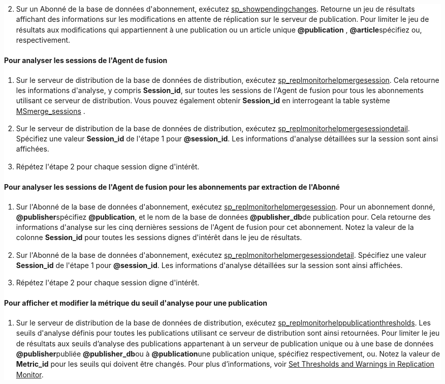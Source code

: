 2.  Sur un Abonné de la base de données d'abonnement, exécutez [sp_showpendingchanges](/sql/relational-databases/system-stored-procedures/sp-showpendingchanges-transact-sql). Retourne un jeu de résultats affichant des informations sur les modifications en attente de réplication sur le serveur de publication. Pour limiter le jeu de résultats aux modifications qui appartiennent à une publication ou un article unique **@publication** , **@article**spécifiez ou, respectivement.  
  
#### <a name="to-monitor-merge-agent-sessions"></a>Pour analyser les sessions de l'Agent de fusion  
  
1.  Sur le serveur de distribution de la base de données de distribution, exécutez [sp_replmonitorhelpmergesession](/sql/relational-databases/system-stored-procedures/sp-replmonitorhelpmergesession-transact-sql). Cela retourne les informations d'analyse, y compris **Session_id**, sur toutes les sessions de l'Agent de fusion pour tous les abonnements utilisant ce serveur de distribution. Vous pouvez également obtenir **Session_id** en interrogeant la table système [MSmerge_sessions](/sql/relational-databases/system-tables/msmerge-sessions-transact-sql) .  
  
2.  Sur le serveur de distribution de la base de données de distribution, exécutez [sp_replmonitorhelpmergesessiondetail](/sql/relational-databases/system-stored-procedures/sp-replmonitorhelpmergesessiondetail-transact-sql). Spécifiez une valeur **Session_id** de l'étape 1 pour **@session_id**. Les informations d'analyse détaillées sur la session sont ainsi affichées.  
  
3.  Répétez l'étape 2 pour chaque session digne d'intérêt.  
  
#### <a name="to-monitor-merge-agent-sessions-for-pull-subscriptions-from-the-subscriber"></a>Pour analyser les sessions de l'Agent de fusion pour les abonnements par extraction de l'Abonné  
  
1.  Sur l'Abonné de la base de données d'abonnement, exécutez [sp_replmonitorhelpmergesession](/sql/relational-databases/system-stored-procedures/sp-replmonitorhelpmergesession-transact-sql). Pour un abonnement donné, **@publisher**spécifiez **@publication**, et le nom de la base de données **@publisher_db**de publication pour. Cela retourne des informations d'analyse sur les cinq dernières sessions de l'Agent de fusion pour cet abonnement. Notez la valeur de la colonne **Session_id** pour toutes les sessions dignes d'intérêt dans le jeu de résultats.  
  
2.  Sur l'Abonné de la base de données d'abonnement, exécutez [sp_replmonitorhelpmergesessiondetail](/sql/relational-databases/system-stored-procedures/sp-replmonitorhelpmergesessiondetail-transact-sql). Spécifiez une valeur **Session_id** de l'étape 1 pour **@session_id**. Les informations d'analyse détaillées sur la session sont ainsi affichées.  
  
3.  Répétez l'étape 2 pour chaque session digne d'intérêt.  
  
#### <a name="to-view-and-modify-the-monitor-threshold-metrics-for-a-publication"></a>Pour afficher et modifier la métrique du seuil d'analyse pour une publication  
  
1.  Sur le serveur de distribution de la base de données de distribution, exécutez [sp_replmonitorhelppublicationthresholds](/sql/relational-databases/system-stored-procedures/sp-replmonitorhelppublicationthresholds-transact-sql). Les seuils d'analyse définis pour toutes les publications utilisant ce serveur de distribution sont ainsi retournées. Pour limiter le jeu de résultats aux seuils d’analyse des publications appartenant à un serveur de publication unique ou à une base de données **@publisher**publiée **@publisher_db**ou à **@publication**une publication unique, spécifiez respectivement, ou. Notez la valeur de **Metric_id** pour les seuils qui doivent être changés. Pour plus d’informations, voir [Set Thresholds and Warnings in Replication Monitor](set-thresholds-and-warnings-in-replication-monitor.md).  
  